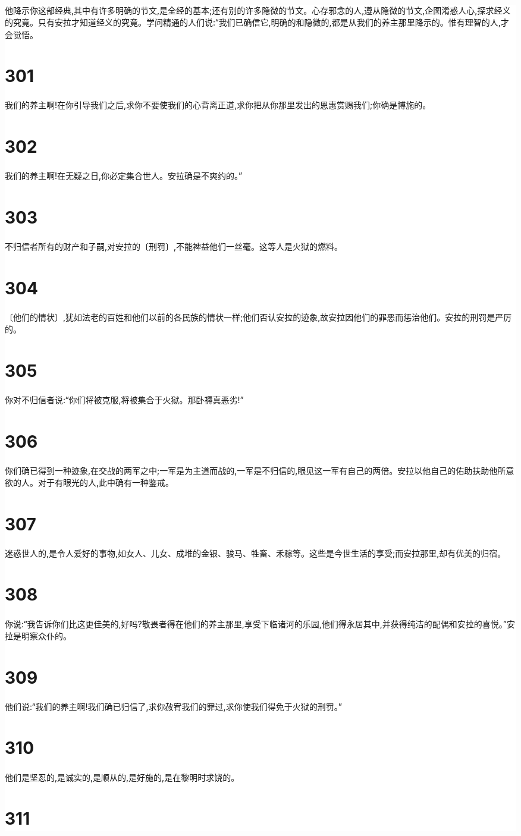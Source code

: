 他降示你这部经典,其中有许多明确的节文,是全经的基本;还有别的许多隐微的节文。心存邪念的人,遵从隐微的节文,企图淆惑人心,探求经义的究竟。只有安拉才知道经义的究竟。学问精通的人们说:“我们已确信它,明确的和隐微的,都是从我们的养主那里降示的。惟有理智的人,才会觉悟。

# 301

我们的养主啊!在你引导我们之后,求你不要使我们的心背离正道,求你把从你那里发出的恩惠赏赐我们;你确是博施的。

# 302

我们的养主啊!在无疑之日,你必定集合世人。安拉确是不爽约的。”

# 303

不归信者所有的财产和子嗣,对安拉的〔刑罚〕,不能裨益他们一丝毫。这等人是火狱的燃料。

# 304

〔他们的情状〕,犹如法老的百姓和他们以前的各民族的情状一样;他们否认安拉的迹象,故安拉因他们的罪恶而惩治他们。安拉的刑罚是严厉的。

# 305

你对不归信者说:“你们将被克服,将被集合于火狱。那卧褥真恶劣!”

# 306

你们确已得到一种迹象,在交战的两军之中;一军是为主道而战的,一军是不归信的,眼见这一军有自己的两倍。安拉以他自己的佑助扶助他所意欲的人。对于有眼光的人,此中确有一种鉴戒。

# 307

迷惑世人的,是令人爱好的事物,如女人、儿女、成堆的金银、骏马、牲畜、禾稼等。这些是今世生活的享受;而安拉那里,却有优美的归宿。

# 308

你说:“我告诉你们比这更佳美的,好吗?敬畏者得在他们的养主那里,享受下临诸河的乐园,他们得永居其中,并获得纯洁的配偶和安拉的喜悦。”安拉是明察众仆的。

# 309

他们说:“我们的养主啊!我们确已归信了,求你赦宥我们的罪过,求你使我们得免于火狱的刑罚。”

# 310

他们是坚忍的,是诚实的,是顺从的,是好施的,是在黎明时求饶的。

# 311
